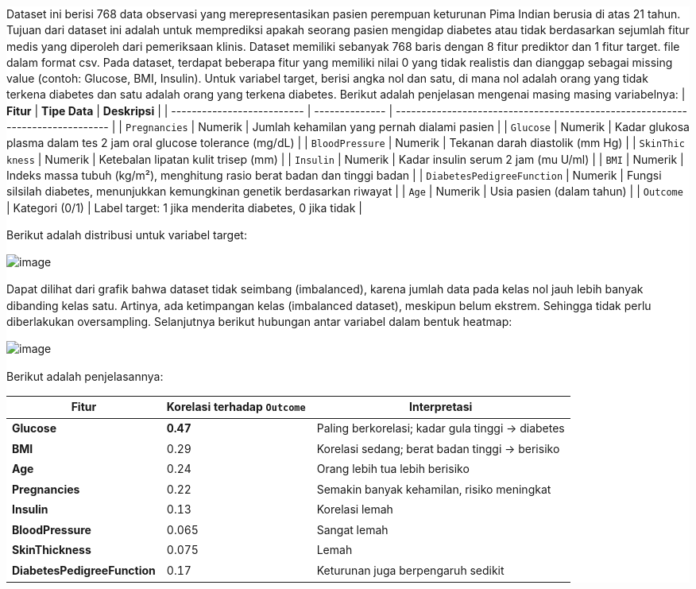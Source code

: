 Dataset ini berisi 768 data observasi yang merepresentasikan pasien perempuan keturunan Pima Indian berusia di atas 21 tahun. Tujuan dari dataset ini adalah untuk memprediksi apakah seorang pasien mengidap diabetes atau tidak berdasarkan sejumlah fitur medis yang diperoleh dari pemeriksaan klinis. Dataset memiliki sebanyak 768 baris dengan 8 fitur prediktor dan 1 fitur target. file dalam format csv. Pada dataset, terdapat beberapa fitur yang memiliki nilai 0 yang tidak realistis dan dianggap sebagai missing value (contoh: Glucose, BMI, Insulin). Untuk variabel target, berisi angka nol dan satu, di mana nol adalah orang yang tidak terkena diabetes dan satu adalah orang yang terkena diabetes. Berikut adalah penjelasan mengenai masing masing variabelnya:
| **Fitur**                  | **Tipe Data**  | **Deskripsi**                                                                 |
| -------------------------- | -------------- | ----------------------------------------------------------------------------- |
| `Pregnancies`              | Numerik        | Jumlah kehamilan yang pernah dialami pasien                                   |
| `Glucose`                  | Numerik        | Kadar glukosa plasma dalam tes 2 jam oral glucose tolerance (mg/dL)           |
| `BloodPressure`            | Numerik        | Tekanan darah diastolik (mm Hg)                                               |
| `SkinThickness`            | Numerik        | Ketebalan lipatan kulit trisep (mm)                                           |
| `Insulin`                  | Numerik        | Kadar insulin serum 2 jam (mu U/ml)                                           |
| `BMI`                      | Numerik        | Indeks massa tubuh (kg/m²), menghitung rasio berat badan dan tinggi badan     |
| `DiabetesPedigreeFunction` | Numerik        | Fungsi silsilah diabetes, menunjukkan kemungkinan genetik berdasarkan riwayat |
| `Age`                      | Numerik        | Usia pasien (dalam tahun)                                                     |
| `Outcome`                  | Kategori (0/1) | Label target: 1 jika menderita diabetes, 0 jika tidak                         |

Berikut adalah distribusi untuk variabel target:

![image](https://github.com/user-attachments/assets/740066bb-2c6c-46b1-a26e-fcb2156b3d0e)

Dapat dilihat dari grafik bahwa dataset tidak seimbang (imbalanced), karena jumlah data pada kelas nol jauh lebih banyak dibanding kelas satu. Artinya, ada ketimpangan kelas (imbalanced dataset), meskipun belum ekstrem. Sehingga tidak perlu diberlakukan oversampling. Selanjutnya berikut hubungan antar variabel dalam bentuk heatmap:

![image](https://github.com/user-attachments/assets/40314dc0-5da0-487c-af0d-16f5903b8e91)

Berikut adalah penjelasannya:

| Fitur                        | Korelasi terhadap `Outcome` | Interpretasi                                     |
| ---------------------------- | --------------------------- | ------------------------------------------------ |
| **Glucose**                  | **0.47**                    | Paling berkorelasi; kadar gula tinggi → diabetes |
| **BMI**                      | 0.29                        | Korelasi sedang; berat badan tinggi → berisiko   |
| **Age**                      | 0.24                        | Orang lebih tua lebih berisiko                   |
| **Pregnancies**              | 0.22                        | Semakin banyak kehamilan, risiko meningkat       |
| **Insulin**                  | 0.13                        | Korelasi lemah                                   |
| **BloodPressure**            | 0.065                       | Sangat lemah                                     |
| **SkinThickness**            | 0.075                       | Lemah                                            |
| **DiabetesPedigreeFunction** | 0.17                        | Keturunan juga berpengaruh sedikit               |

